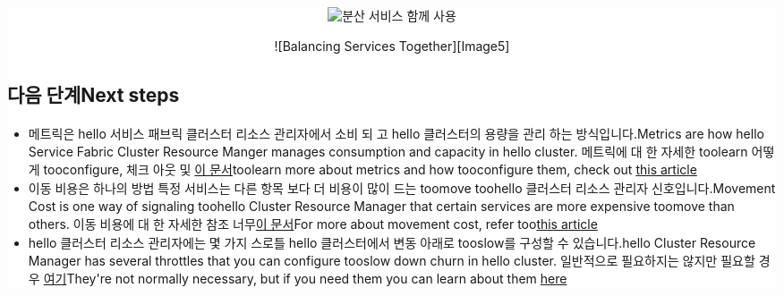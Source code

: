 <span data-ttu-id="ecd61-223"><center>
![분산 서비스 함께 사용][Image5]
</center></span><span class="sxs-lookup"><span data-stu-id="ecd61-223"><center>
![Balancing Services Together][Image5]
</center></span></span>

## <a name="next-steps"></a><span data-ttu-id="ecd61-224">다음 단계</span><span class="sxs-lookup"><span data-stu-id="ecd61-224">Next steps</span></span>
* <span data-ttu-id="ecd61-225">메트릭은 hello 서비스 패브릭 클러스터 리소스 관리자에서 소비 되 고 hello 클러스터의 용량을 관리 하는 방식입니다.</span><span class="sxs-lookup"><span data-stu-id="ecd61-225">Metrics are how hello Service Fabric Cluster Resource Manger manages consumption and capacity in hello cluster.</span></span> <span data-ttu-id="ecd61-226">메트릭에 대 한 자세한 toolearn 어떻게 tooconfigure, 체크 아웃 및 [이 문서](service-fabric-cluster-resource-manager-metrics.md)</span><span class="sxs-lookup"><span data-stu-id="ecd61-226">toolearn more about metrics and how tooconfigure them, check out [this article](service-fabric-cluster-resource-manager-metrics.md)</span></span>
* <span data-ttu-id="ecd61-227">이동 비용은 하나의 방법 특정 서비스는 다른 항목 보다 더 비용이 많이 드는 toomove toohello 클러스터 리소스 관리자 신호입니다.</span><span class="sxs-lookup"><span data-stu-id="ecd61-227">Movement Cost is one way of signaling toohello Cluster Resource Manager that certain services are more expensive toomove than others.</span></span> <span data-ttu-id="ecd61-228">이동 비용에 대 한 자세한 참조 너무[이 문서](service-fabric-cluster-resource-manager-movement-cost.md)</span><span class="sxs-lookup"><span data-stu-id="ecd61-228">For more about movement cost, refer too[this article](service-fabric-cluster-resource-manager-movement-cost.md)</span></span>
* <span data-ttu-id="ecd61-229">hello 클러스터 리소스 관리자에는 몇 가지 스로틀 hello 클러스터에서 변동 아래로 tooslow를 구성할 수 있습니다.</span><span class="sxs-lookup"><span data-stu-id="ecd61-229">hello Cluster Resource Manager has several throttles that you can configure tooslow down churn in hello cluster.</span></span> <span data-ttu-id="ecd61-230">일반적으로 필요하지는 않지만 필요할 경우 [여기](service-fabric-cluster-resource-manager-advanced-throttling.md)</span><span class="sxs-lookup"><span data-stu-id="ecd61-230">They're not normally necessary, but if you need them you can learn about them [here](service-fabric-cluster-resource-manager-advanced-throttling.md)</span></span>

[Image1]:./media/service-fabric-cluster-resource-manager-balancing/cluster-resrouce-manager-balancing-thresholds.png
[Image2]:./media/service-fabric-cluster-resource-manager-balancing/cluster-resource-manager-balancing-threshold-triggered-results.png
[Image3]:./media/service-fabric-cluster-resource-manager-balancing/cluster-resource-manager-activity-thresholds.png
[Image4]:./media/service-fabric-cluster-resource-manager-balancing/cluster-resource-manager-balancing-services-together1.png
[Image5]:./media/service-fabric-cluster-resource-manager-balancing/cluster-resource-manager-balancing-services-together2.png
